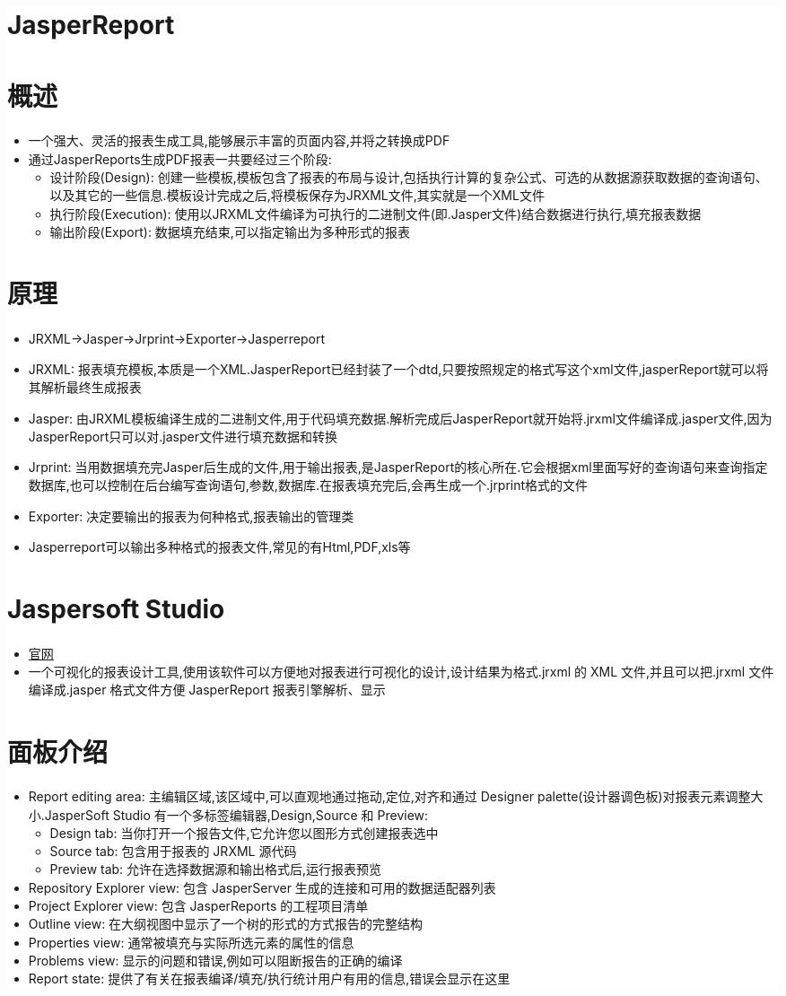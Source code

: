 # JasperReport



# 概述



* 一个强大、灵活的报表生成工具,能够展示丰富的页面内容,并将之转换成PDF
* 通过JasperReports生成PDF报表一共要经过三个阶段:
  * 设计阶段(Design): 创建一些模板,模板包含了报表的布局与设计,包括执行计算的复杂公式、可选的从数据源获取数据的查询语句、以及其它的一些信息.模板设计完成之后,将模板保存为JRXML文件,其实就是一个XML文件
  * 执行阶段(Execution): 使用以JRXML文件编译为可执行的二进制文件(即.Jasper文件)结合数据进行执行,填充报表数据
  * 输出阶段(Export): 数据填充结束,可以指定输出为多种形式的报表



# 原理



* JRXML->Jasper->Jrprint->Exporter->Jasperreport

* JRXML: 报表填充模板,本质是一个XML.JasperReport已经封装了一个dtd,只要按照规定的格式写这个xml文件,jasperReport就可以将其解析最终生成报表
* Jasper: 由JRXML模板编译生成的二进制文件,用于代码填充数据.解析完成后JasperReport就开始将.jrxml文件编译成.jasper文件,因为JasperReport只可以对.jasper文件进行填充数据和转换
* Jrprint: 当用数据填充完Jasper后生成的文件,用于输出报表,是JasperReport的核心所在.它会根据xml里面写好的查询语句来查询指定数据库,也可以控制在后台编写查询语句,参数,数据库.在报表填充完后,会再生成一个.jrprint格式的文件
* Exporter: 决定要输出的报表为何种格式,报表输出的管理类
* Jasperreport可以输出多种格式的报表文件,常见的有Html,PDF,xls等



# Jaspersoft Studio



* [官网](https://community.jaspersoft.com/community-download)
* 一个可视化的报表设计工具,使用该软件可以方便地对报表进行可视化的设计,设计结果为格式.jrxml 的 XML 文件,并且可以把.jrxml 文件编译成.jasper 格式文件方便 JasperReport 报表引擎解析、显示



# 面板介绍



* Report editing area: 主编辑区域,该区域中,可以直观地通过拖动,定位,对齐和通过 Designer palette(设计器调色板)对报表元素调整大小.JasperSoft Studio 有一个多标签编辑器,Design,Source 和 Preview:
  * Design tab: 当你打开一个报告文件,它允许您以图形方式创建报表选中
  * Source tab: 包含用于报表的 JRXML 源代码
  * Preview tab: 允许在选择数据源和输出格式后,运行报表预览
* Repository Explorer view: 包含 JasperServer 生成的连接和可用的数据适配器列表
* Project Explorer view: 包含 JasperReports 的工程项目清单
* Outline view: 在大纲视图中显示了一个树的形式的方式报告的完整结构
* Properties view: 通常被填充与实际所选元素的属性的信息
* Problems view: 显示的问题和错误,例如可以阻断报告的正确的编译
* Report state: 提供了有关在报表编译/填充/执行统计用户有用的信息,错误会显示在这里
